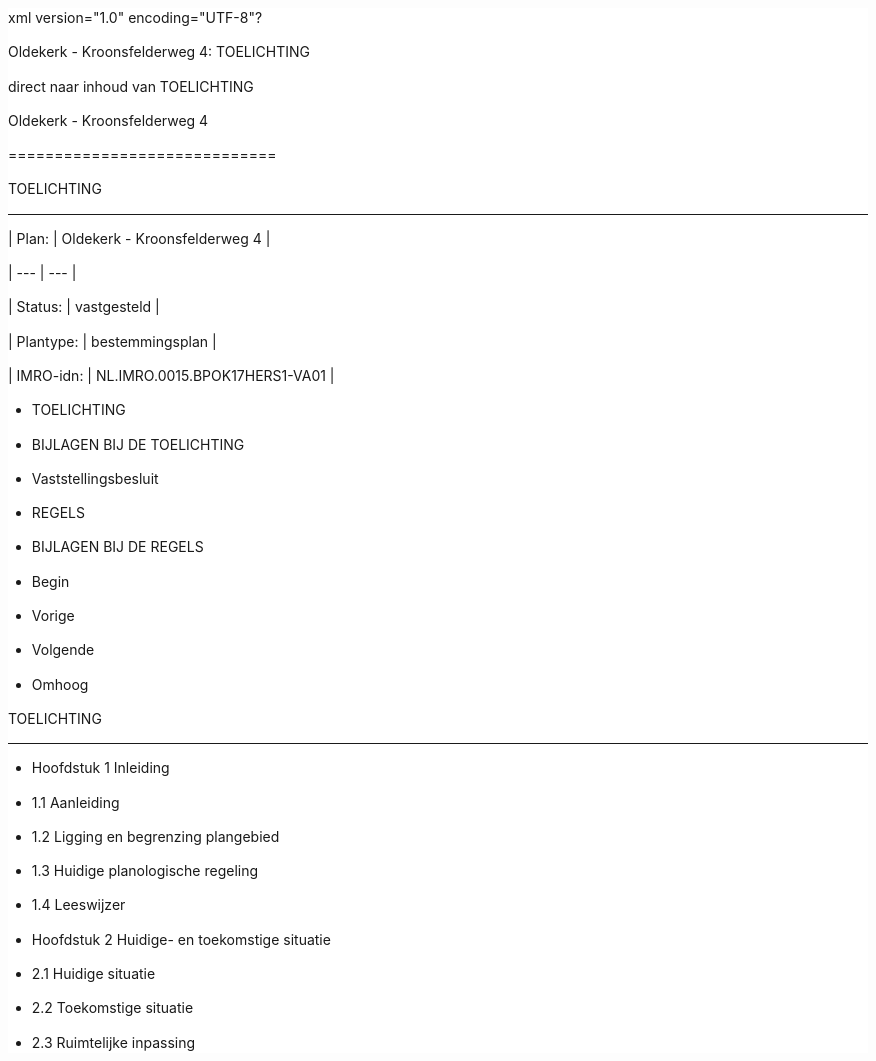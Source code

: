 xml version\="1\.0" encoding\="UTF\-8"?

Oldekerk \- Kroonsfelderweg 4: TOELICHTING

direct naar inhoud van TOELICHTING

Oldekerk \- Kroonsfelderweg 4

=============================

TOELICHTING

-----------

| Plan: | Oldekerk \- Kroonsfelderweg 4 |

| --- | --- |

| Status: | vastgesteld |

| Plantype: | bestemmingsplan |

| IMRO\-idn: | NL.IMRO.0015\.BPOK17HERS1\-VA01 |

* TOELICHTING

* BIJLAGEN BIJ DE TOELICHTING

* Vaststellingsbesluit

* REGELS

* BIJLAGEN BIJ DE REGELS

* Begin

* Vorige

* Volgende

* Omhoog

TOELICHTING

-----------

* Hoofdstuk 1 Inleiding

+ 1\.1 Aanleiding

+ 1\.2 Ligging en begrenzing plangebied

+ 1\.3 Huidige planologische regeling

+ 1\.4 Leeswijzer

* Hoofdstuk 2 Huidige\- en toekomstige situatie

+ 2\.1 Huidige situatie

+ 2\.2 Toekomstige situatie

+ 2\.3 Ruimtelijke inpassing
